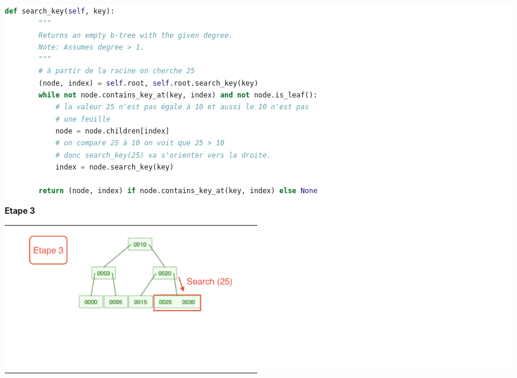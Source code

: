 ```py
def search_key(self, key):
        """
        Returns an empty b-tree with the given degree.
        Note: Assumes degree > 1.
        """
        # à partir de la racine on cherche 25
        (node, index) = self.root, self.root.search_key(key)
        while not node.contains_key_at(key, index) and not node.is_leaf():
            # la valeur 25 n'est pas égale à 10 et aussi le 10 n'est pas 
            # une feuille
            node = node.children[index]
            # on compare 25 à 10 on voit que 25 > 10
            # donc search_key(25) va s'orienter vers la droite.
            index = node.search_key(key)

        return (node, index) if node.contains_key_at(key, index) else None
```

</td>
</tr>
</table>

**Etape 3**
<table>
<tr>
<td>
<img src="doc/images/search/search 3.png" alt="drawing" width="400"/>
</td>
<td>
